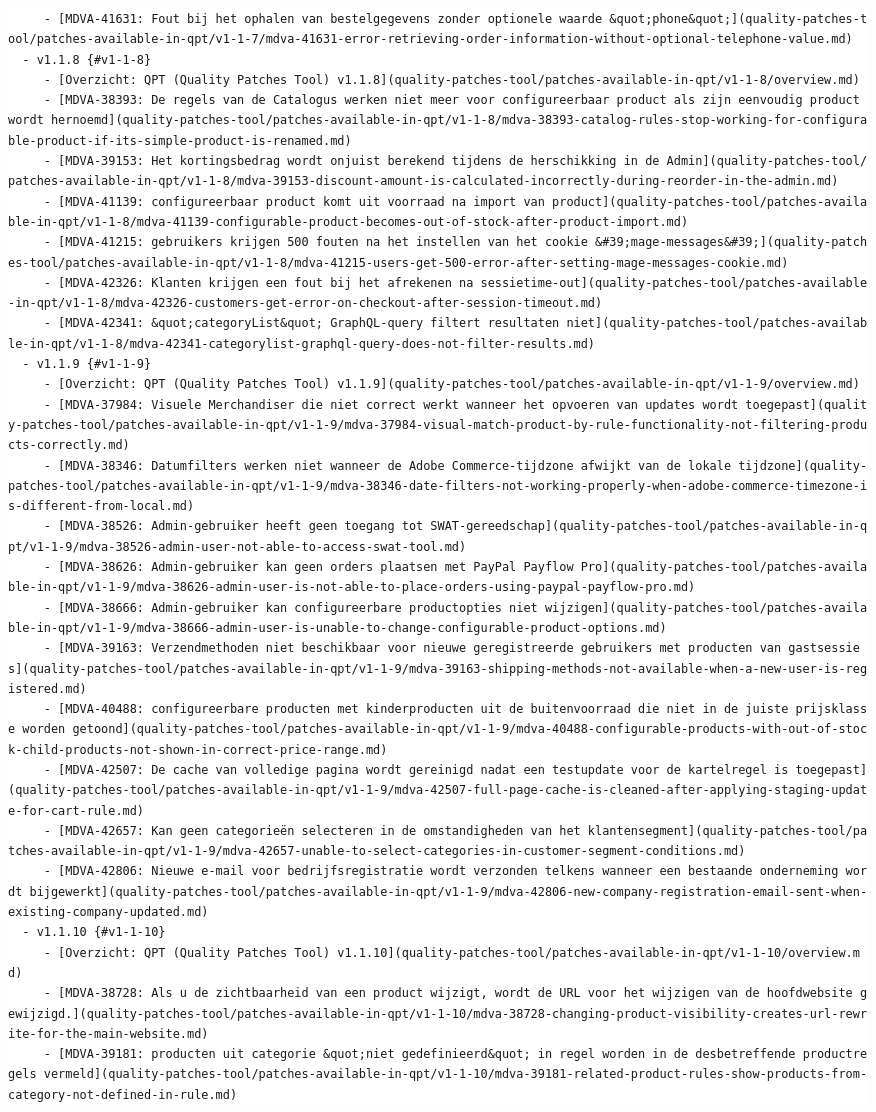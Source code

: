          - [MDVA-41631: Fout bij het ophalen van bestelgegevens zonder optionele waarde &quot;phone&quot;](quality-patches-tool/patches-available-in-qpt/v1-1-7/mdva-41631-error-retrieving-order-information-without-optional-telephone-value.md)
      - v1.1.8 {#v1-1-8}
         - [Overzicht: QPT (Quality Patches Tool) v1.1.8](quality-patches-tool/patches-available-in-qpt/v1-1-8/overview.md)
         - [MDVA-38393: De regels van de Catalogus werken niet meer voor configureerbaar product als zijn eenvoudig product wordt hernoemd](quality-patches-tool/patches-available-in-qpt/v1-1-8/mdva-38393-catalog-rules-stop-working-for-configurable-product-if-its-simple-product-is-renamed.md)
         - [MDVA-39153: Het kortingsbedrag wordt onjuist berekend tijdens de herschikking in de Admin](quality-patches-tool/patches-available-in-qpt/v1-1-8/mdva-39153-discount-amount-is-calculated-incorrectly-during-reorder-in-the-admin.md)
         - [MDVA-41139: configureerbaar product komt uit voorraad na import van product](quality-patches-tool/patches-available-in-qpt/v1-1-8/mdva-41139-configurable-product-becomes-out-of-stock-after-product-import.md)
         - [MDVA-41215: gebruikers krijgen 500 fouten na het instellen van het cookie &#39;mage-messages&#39;](quality-patches-tool/patches-available-in-qpt/v1-1-8/mdva-41215-users-get-500-error-after-setting-mage-messages-cookie.md)
         - [MDVA-42326: Klanten krijgen een fout bij het afrekenen na sessietime-out](quality-patches-tool/patches-available-in-qpt/v1-1-8/mdva-42326-customers-get-error-on-checkout-after-session-timeout.md)
         - [MDVA-42341: &quot;categoryList&quot; GraphQL-query filtert resultaten niet](quality-patches-tool/patches-available-in-qpt/v1-1-8/mdva-42341-categorylist-graphql-query-does-not-filter-results.md)
      - v1.1.9 {#v1-1-9}
         - [Overzicht: QPT (Quality Patches Tool) v1.1.9](quality-patches-tool/patches-available-in-qpt/v1-1-9/overview.md)
         - [MDVA-37984: Visuele Merchandiser die niet correct werkt wanneer het opvoeren van updates wordt toegepast](quality-patches-tool/patches-available-in-qpt/v1-1-9/mdva-37984-visual-match-product-by-rule-functionality-not-filtering-products-correctly.md)
         - [MDVA-38346: Datumfilters werken niet wanneer de Adobe Commerce-tijdzone afwijkt van de lokale tijdzone](quality-patches-tool/patches-available-in-qpt/v1-1-9/mdva-38346-date-filters-not-working-properly-when-adobe-commerce-timezone-is-different-from-local.md)
         - [MDVA-38526: Admin-gebruiker heeft geen toegang tot SWAT-gereedschap](quality-patches-tool/patches-available-in-qpt/v1-1-9/mdva-38526-admin-user-not-able-to-access-swat-tool.md)
         - [MDVA-38626: Admin-gebruiker kan geen orders plaatsen met PayPal Payflow Pro](quality-patches-tool/patches-available-in-qpt/v1-1-9/mdva-38626-admin-user-is-not-able-to-place-orders-using-paypal-payflow-pro.md)
         - [MDVA-38666: Admin-gebruiker kan configureerbare productopties niet wijzigen](quality-patches-tool/patches-available-in-qpt/v1-1-9/mdva-38666-admin-user-is-unable-to-change-configurable-product-options.md)
         - [MDVA-39163: Verzendmethoden niet beschikbaar voor nieuwe geregistreerde gebruikers met producten van gastsessies](quality-patches-tool/patches-available-in-qpt/v1-1-9/mdva-39163-shipping-methods-not-available-when-a-new-user-is-registered.md)
         - [MDVA-40488: configureerbare producten met kinderproducten uit de buitenvoorraad die niet in de juiste prijsklasse worden getoond](quality-patches-tool/patches-available-in-qpt/v1-1-9/mdva-40488-configurable-products-with-out-of-stock-child-products-not-shown-in-correct-price-range.md)
         - [MDVA-42507: De cache van volledige pagina wordt gereinigd nadat een testupdate voor de kartelregel is toegepast](quality-patches-tool/patches-available-in-qpt/v1-1-9/mdva-42507-full-page-cache-is-cleaned-after-applying-staging-update-for-cart-rule.md)
         - [MDVA-42657: Kan geen categorieën selecteren in de omstandigheden van het klantensegment](quality-patches-tool/patches-available-in-qpt/v1-1-9/mdva-42657-unable-to-select-categories-in-customer-segment-conditions.md)
         - [MDVA-42806: Nieuwe e-mail voor bedrijfsregistratie wordt verzonden telkens wanneer een bestaande onderneming wordt bijgewerkt](quality-patches-tool/patches-available-in-qpt/v1-1-9/mdva-42806-new-company-registration-email-sent-when-existing-company-updated.md)
      - v1.1.10 {#v1-1-10}
         - [Overzicht: QPT (Quality Patches Tool) v1.1.10](quality-patches-tool/patches-available-in-qpt/v1-1-10/overview.md)
         - [MDVA-38728: Als u de zichtbaarheid van een product wijzigt, wordt de URL voor het wijzigen van de hoofdwebsite gewijzigd.](quality-patches-tool/patches-available-in-qpt/v1-1-10/mdva-38728-changing-product-visibility-creates-url-rewrite-for-the-main-website.md)
         - [MDVA-39181: producten uit categorie &quot;niet gedefinieerd&quot; in regel worden in de desbetreffende productregels vermeld](quality-patches-tool/patches-available-in-qpt/v1-1-10/mdva-39181-related-product-rules-show-products-from-category-not-defined-in-rule.md)